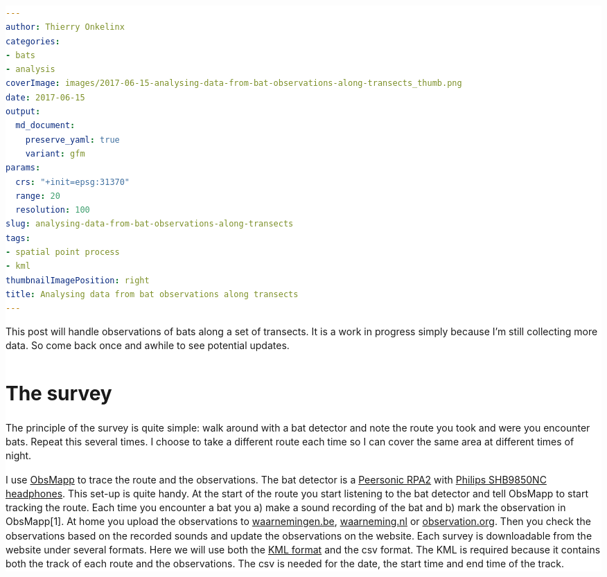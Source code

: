 ```yaml
---
author: Thierry Onkelinx
categories:
- bats
- analysis
coverImage: images/2017-06-15-analysing-data-from-bat-observations-along-transects_thumb.png
date: 2017-06-15
output:
  md_document:
    preserve_yaml: true
    variant: gfm
params:
  crs: "+init=epsg:31370"
  range: 20
  resolution: 100
slug: analysing-data-from-bat-observations-along-transects
tags:
- spatial point process
- kml
thumbnailImagePosition: right
title: Analysing data from bat observations along transects
---
```


This post will handle observations of bats along a set of transects. It
is a work in progress simply because I’m still collecting more data. So
come back once and awhile to see potential updates.

# The survey

The principle of the survey is quite simple: walk around with a bat
detector and note the route you took and were you encounter bats. Repeat
this several times. I choose to take a different route each time so I
can cover the same area at different times of night.

I use
[ObsMapp](https://play.google.com/store/apps/details?id=org.obsmapp&hl=en)
to trace the route and the observations. The bat detector is a
[Peersonic RPA2](../peersonic/) with [Philips SHB9850NC
headphones](http://www.philips.co.uk/c-p/SHB9850NC_00/wireless-noise-cancelling-headphones).
This set-up is quite handy. At the start of the route you start
listening to the bat detector and tell ObsMapp to start tracking the
route. Each time you encounter a bat you a) make a sound recording of
the bat and b) mark the observation in ObsMapp[1]. At home you upload
the observations to [waarnemingen.be](https://www.waarnemingen.be),
[waarneming.nl](https://www.waarneming.nl) or
[observation.org](https://www.observation.org/). Then you check the
observations based on the recorded sounds and update the observations on
the website. Each survey is downloadable from the website under several
formats. Here we will use both the [KML
format](https://developers.google.com/kml/documentation/) and the csv
format. The KML is required because it contains both the track of each
route and the observations. The csv is needed for the date, the start
time and end time of the track.
